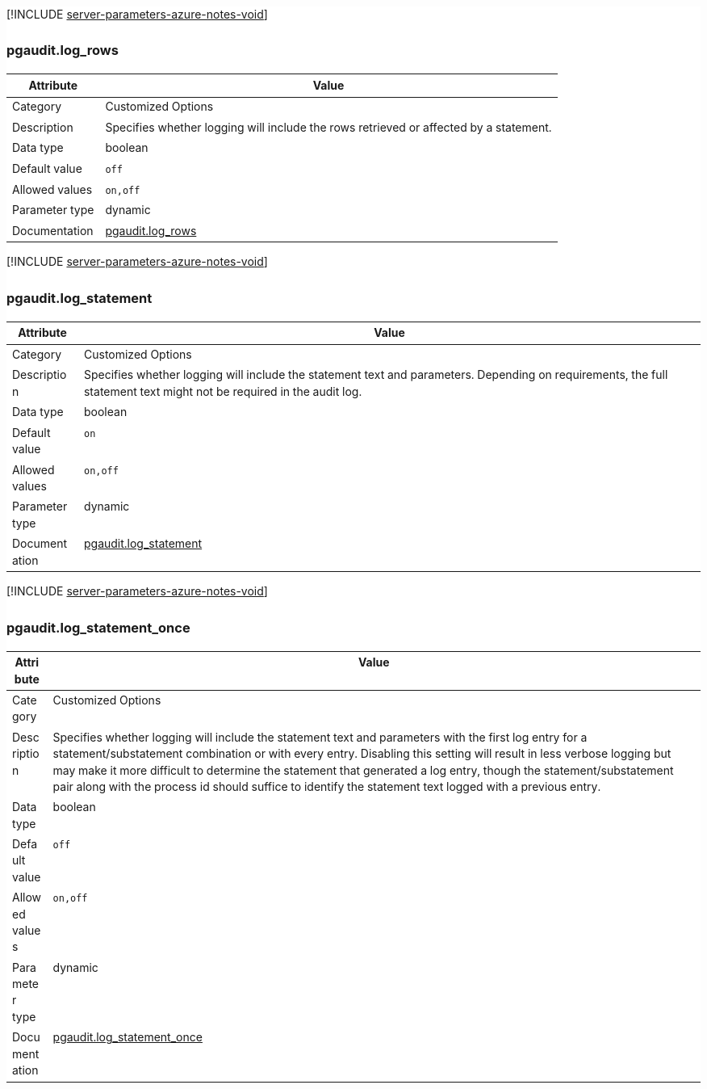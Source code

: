 
[!INCLUDE [server-parameters-azure-notes-void](./server-parameters-azure-notes-void.md)]



### pgaudit.log_rows

| Attribute | Value |
| --- | --- |
| Category | Customized Options |
| Description | Specifies whether logging will include the rows retrieved or affected by a statement. |
| Data type | boolean |
| Default value | `off` |
| Allowed values | `on,off` |
| Parameter type | dynamic |
| Documentation | [pgaudit.log_rows](https://github.com/pgaudit/pgaudit/blob/master/README.md) |


[!INCLUDE [server-parameters-azure-notes-void](./server-parameters-azure-notes-void.md)]



### pgaudit.log_statement

| Attribute | Value |
| --- | --- |
| Category | Customized Options |
| Description | Specifies whether logging will include the statement text and parameters. Depending on requirements, the full statement text might not be required in the audit log. |
| Data type | boolean |
| Default value | `on` |
| Allowed values | `on,off` |
| Parameter type | dynamic |
| Documentation | [pgaudit.log_statement](https://github.com/pgaudit/pgaudit/blob/master/README.md) |


[!INCLUDE [server-parameters-azure-notes-void](./server-parameters-azure-notes-void.md)]



### pgaudit.log_statement_once

| Attribute | Value |
| --- | --- |
| Category | Customized Options |
| Description | Specifies whether logging will include the statement text and parameters with the first log entry for a statement/substatement combination or with every entry. Disabling this setting will result in less verbose logging but may make it more difficult to determine the statement that generated a log entry, though the statement/substatement pair along with the process id should suffice to identify the statement text logged with a previous entry. |
| Data type | boolean |
| Default value | `off` |
| Allowed values | `on,off` |
| Parameter type | dynamic |
| Documentation | [pgaudit.log_statement_once](https://github.com/pgaudit/pgaudit/blob/master/README.md) |

